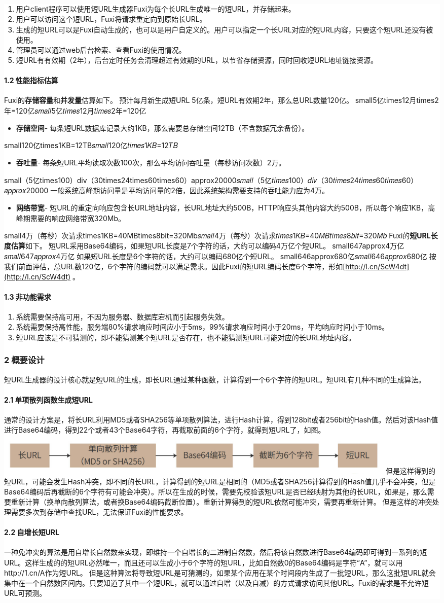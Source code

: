 1. 用户client程序可以使用短URL生成器Fuxi为每个长URL生成唯一的短URL，并存储起来。
2. 用户可以访问这个短URL，Fuxi将请求重定向到原始长URL。
3. 生成的短URL可以是Fuxi自动生成的，也可以是用户自定义的。用户可以指定一个长URL对应的短URL内容，只要这个短URL还没有被使用。
4. 管理员可以通过web后台检索、查看Fuxi的使用情况。
5. 短URL有有效期（2年），后台定时任务会清理超过有效期的URL，以节省存储资源，同时回收短URL地址链接资源。

#### **1.2 性能指标估算**
Fuxi的**存储容量**和**并发量**估算如下。
预计每月新生成短URL 5亿条，短URL有效期2年，那么总URL数量120亿。
small5亿times12月times2年=120亿𝑠𝑚𝑎𝑙𝑙5亿𝑡𝑖𝑚𝑒𝑠12月𝑡𝑖𝑚𝑒𝑠2年=120亿

- **存储空间**- 每条短URL数据库记录大约1KB，那么需要总存储空间12TB（不含数据冗余备份）。

small120亿times1KB=12TB𝑠𝑚𝑎𝑙𝑙120亿𝑡𝑖𝑚𝑒𝑠1𝐾𝐵=12𝑇𝐵

- **吞吐量**- 每条短URL平均读取次数100次，那么平均访问吞吐量（每秒访问次数）2万。

small（5亿times100）div（30times24times60times60）approx20000𝑠𝑚𝑎𝑙𝑙（5亿𝑡𝑖𝑚𝑒𝑠100）𝑑𝑖𝑣（30𝑡𝑖𝑚𝑒𝑠24𝑡𝑖𝑚𝑒𝑠60𝑡𝑖𝑚𝑒𝑠60）𝑎𝑝𝑝𝑟𝑜𝑥20000
一般系统高峰期访问量是平均访问量的2倍，因此系统架构需要支持的吞吐能力应为4万。

- **网络带宽**- 短URL的重定向响应包含长URL地址内容，长URL地址大约500B，HTTP响应头其他内容大约500B，所以每个响应1KB，高峰期需要的响应网络带宽320Mb。

small4万（每秒）次请求times1KB=40MBtimes8bit=320Mb𝑠𝑚𝑎𝑙𝑙4万（每秒）次请求𝑡𝑖𝑚𝑒𝑠1𝐾𝐵=40𝑀𝐵𝑡𝑖𝑚𝑒𝑠8𝑏𝑖𝑡=320𝑀𝑏
Fuxi的**短URL长度估算**如下。
短URL采用Base64编码，如果短URL长度是7个字符的话，大约可以编码4万亿个短URL。
small647approx4万亿𝑠𝑚𝑎𝑙𝑙647𝑎𝑝𝑝𝑟𝑜𝑥4万亿
如果短URL长度是6个字符的话，大约可以编码680亿个短URL。
small646approx680亿𝑠𝑚𝑎𝑙𝑙646𝑎𝑝𝑝𝑟𝑜𝑥680亿
按我们前面评估，总URL数120亿，6个字符的编码就可以满足需求。因此Fuxi的短URL编码长度6个字符，形如[http://l.cn/ScW4dt](http://l.cn/ScW4dt) 。

#### **1.3 非功能需求**

1. 系统需要保持高可用，不因为服务器、数据库宕机而引起服务失效。
2. 系统需要保持高性能，服务端80%请求响应时间应小于5ms，99%请求响应时间小于20ms，平均响应时间小于10ms。
3. 短URL应该是不可猜测的，即不能猜测某个短URL是否存在，也不能猜测短URL可能对应的长URL地址内容。

### **2 概要设计**
短URL生成器的设计核心就是短URL的生成，即长URL通过某种函数，计算得到一个6个字符的短URL。短URL有几种不同的生成算法。

#### **2.1 单项散列函数生成短URL**
通常的设计方案是，将长URL利用MD5或者SHA256等单项散列算法，进行Hash计算，得到128bit或者256bit的Hash值。然后对该Hash值进行Base64编码，得到22个或者43个Base64字符，再截取前面的6个字符，就得到短URL了，如图。
![1720597445861-20fe95b7-7bef-458b-acf1-e5cade0f76b6.png](./img/r9JqSYJMcCRqvQ2n/1720597445861-20fe95b7-7bef-458b-acf1-e5cade0f76b6-345280.png)
但是这样得到的短URL，可能会发生Hash冲突，即不同的长URL，计算得到的短URL是相同的（MD5或者SHA256计算得到的Hash值几乎不会冲突，但是Base64编码后再截断的6个字符有可能会冲突）。所以在生成的时候，需要先校验该短URL是否已经映射为其他的长URL，如果是，那么需要重新计算（换单向散列算法，或者换Base64编码截断位置）。重新计算得到的短URL依然可能冲突，需要再重新计算。
但是这样的冲突处理需要多次到存储中查找URL，无法保证Fuxi的性能要求。

#### **2.2 自增长短URL**
一种免冲突的算法是用自增长自然数来实现，即维持一个自增长的二进制自然数，然后将该自然数进行Base64编码即可得到一系列的短URL。这样生成的的短URL必然唯一，而且还可以生成小于6个字符的短URL，比如自然数0的Base64编码是字符“A”，就可以用http://1.cn/A作为短URL。
但是这种算法将导致短URL是可猜测的，如果某个应用在某个时间段内生成了一批短URL，那么这批短URL就会集中在一个自然数区间内。只要知道了其中一个短URL，就可以通过自增（以及自减）的方式请求访问其他URL。Fuxi的需求是不允许短URL可预测。
